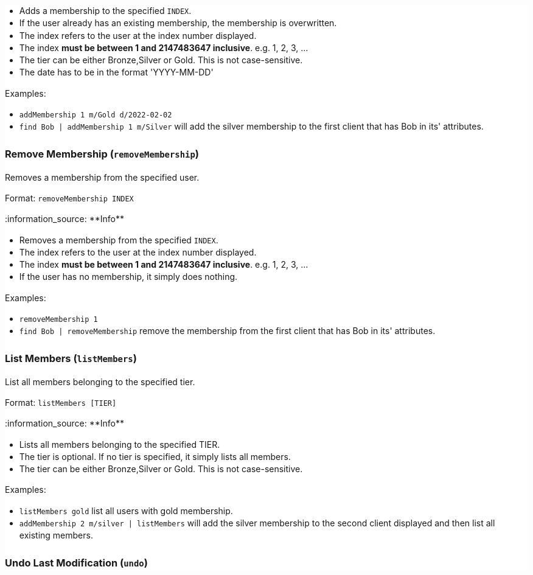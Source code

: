 * Adds a membership to the specified `INDEX`.
* If the user already has an existing membership, the membership is overwritten.
* The index refers to the user at the index number displayed.
* The index **must be between 1 and 2147483647 inclusive**. e.g. 1, 2, 3, …​
* The tier can be either Bronze,Silver or Gold. This is not case-sensitive.
* The date has to be in the format 'YYYY-MM-DD'

</div>

Examples:
* `addMembership 1 m/Gold d/2022-02-02`
* `find Bob | addMembership 1 m/Silver` will add the silver membership to the first client that has Bob
  in its' attributes.

### Remove Membership (`removeMembership`)

Removes a membership from the specified user.

Format: `removeMembership INDEX`

<div markdown="1" class="alert alert-info">:information_source: **Info**

* Removes a membership from the specified `INDEX`.
* The index refers to the user at the index number displayed.
* The index **must be between 1 and 2147483647 inclusive**. e.g. 1, 2, 3, …​
* If the user has no membership, it simply does nothing.

</div>

Examples:
* `removeMembership 1`
* `find Bob | removeMembership` remove the membership from the first client that has Bob
  in its' attributes.

### List Members (`listMembers`)

List all members belonging to the specified tier.

Format: `listMembers [TIER]`

<div markdown="1" class="alert alert-info">:information_source: **Info**

* Lists all members belonging to the specified TIER.
* The tier is optional. If no tier is specified, it simply lists all members.
* The tier can be either Bronze,Silver or Gold. This is not case-sensitive.

</div>

Examples:
* `listMembers gold` list all users with gold membership.
* `addMembership 2 m/silver | listMembers` will add the silver membership to the second client displayed and then
list all existing members.

### Undo Last Modification (`undo`)
